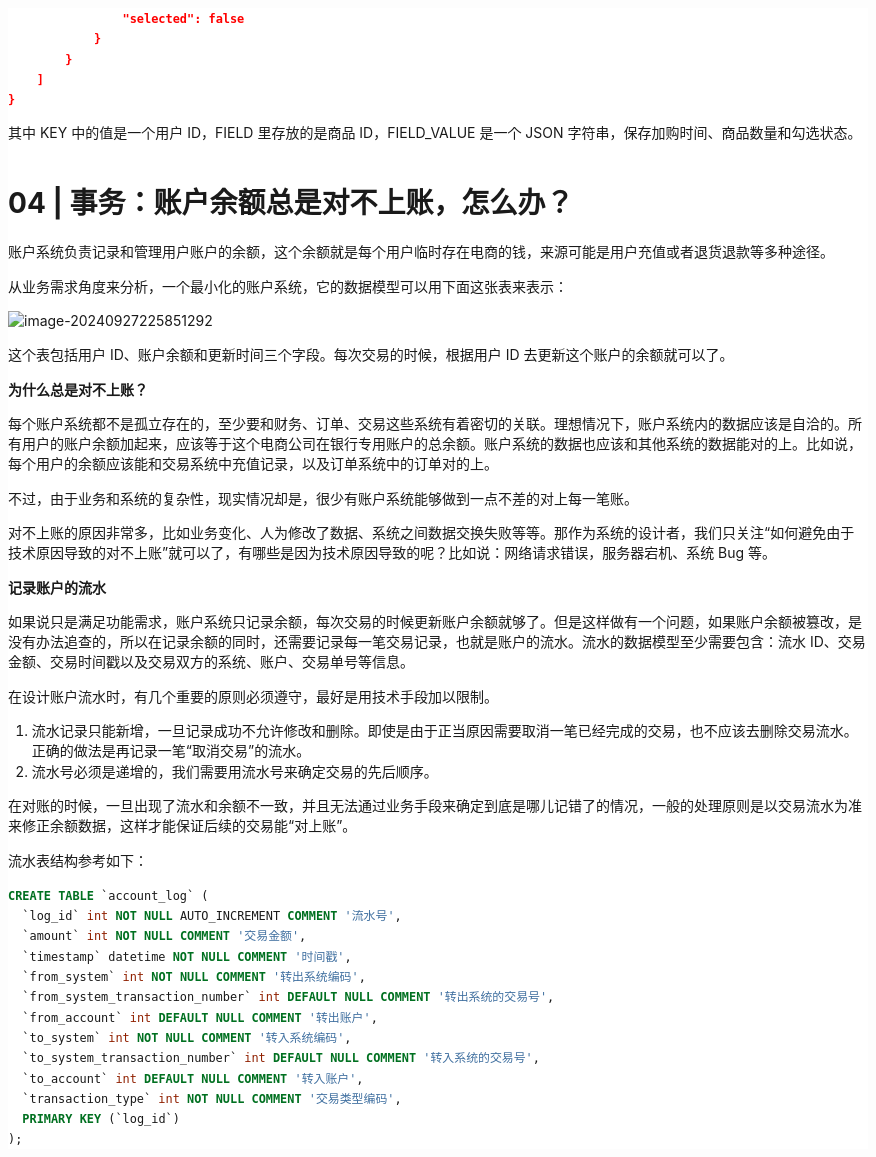 ```json
                "selected": false
            }
        }
    ]
}
```

其中 KEY 中的值是一个用户 ID，FIELD 里存放的是商品 ID，FIELD_VALUE 是一个 JSON 字符串，保存加购时间、商品数量和勾选状态。

# 04 | 事务：账户余额总是对不上账，怎么办？

账户系统负责记录和管理用户账户的余额，这个余额就是每个用户临时存在电商的钱，来源可能是用户充值或者退货退款等多种途径。

从业务需求角度来分析，一个最小化的账户系统，它的数据模型可以用下面这张表来表示：

![image-20240927225851292](https://technotes.oss-cn-shenzhen.aliyuncs.com/2024/202409272258395.png)

这个表包括用户 ID、账户余额和更新时间三个字段。每次交易的时候，根据用户 ID 去更新这个账户的余额就可以了。

**为什么总是对不上账？**

每个账户系统都不是孤立存在的，至少要和财务、订单、交易这些系统有着密切的关联。理想情况下，账户系统内的数据应该是自洽的。所有用户的账户余额加起来，应该等于这个电商公司在银行专用账户的总余额。账户系统的数据也应该和其他系统的数据能对的上。比如说，每个用户的余额应该能和交易系统中充值记录，以及订单系统中的订单对的上。

不过，由于业务和系统的复杂性，现实情况却是，很少有账户系统能够做到一点不差的对上每一笔账。

对不上账的原因非常多，比如业务变化、人为修改了数据、系统之间数据交换失败等等。那作为系统的设计者，我们只关注“如何避免由于技术原因导致的对不上账”就可以了，有哪些是因为技术原因导致的呢？比如说：网络请求错误，服务器宕机、系统 Bug 等。

**记录账户的流水**

如果说只是满足功能需求，账户系统只记录余额，每次交易的时候更新账户余额就够了。但是这样做有一个问题，如果账户余额被篡改，是没有办法追查的，所以在记录余额的同时，还需要记录每一笔交易记录，也就是账户的流水。流水的数据模型至少需要包含：流水 ID、交易金额、交易时间戳以及交易双方的系统、账户、交易单号等信息。

在设计账户流水时，有几个重要的原则必须遵守，最好是用技术手段加以限制。

1. 流水记录只能新增，一旦记录成功不允许修改和删除。即使是由于正当原因需要取消一笔已经完成的交易，也不应该去删除交易流水。正确的做法是再记录一笔“取消交易”的流水。
2. 流水号必须是递增的，我们需要用流水号来确定交易的先后顺序。

在对账的时候，一旦出现了流水和余额不一致，并且无法通过业务手段来确定到底是哪儿记错了的情况，一般的处理原则是以交易流水为准来修正余额数据，这样才能保证后续的交易能“对上账”。

流水表结构参考如下：

```sql
CREATE TABLE `account_log` (
  `log_id` int NOT NULL AUTO_INCREMENT COMMENT '流水号',
  `amount` int NOT NULL COMMENT '交易金额',
  `timestamp` datetime NOT NULL COMMENT '时间戳',
  `from_system` int NOT NULL COMMENT '转出系统编码',
  `from_system_transaction_number` int DEFAULT NULL COMMENT '转出系统的交易号',
  `from_account` int DEFAULT NULL COMMENT '转出账户',
  `to_system` int NOT NULL COMMENT '转入系统编码',
  `to_system_transaction_number` int DEFAULT NULL COMMENT '转入系统的交易号',
  `to_account` int DEFAULT NULL COMMENT '转入账户',
  `transaction_type` int NOT NULL COMMENT '交易类型编码',
  PRIMARY KEY (`log_id`)
);
```
